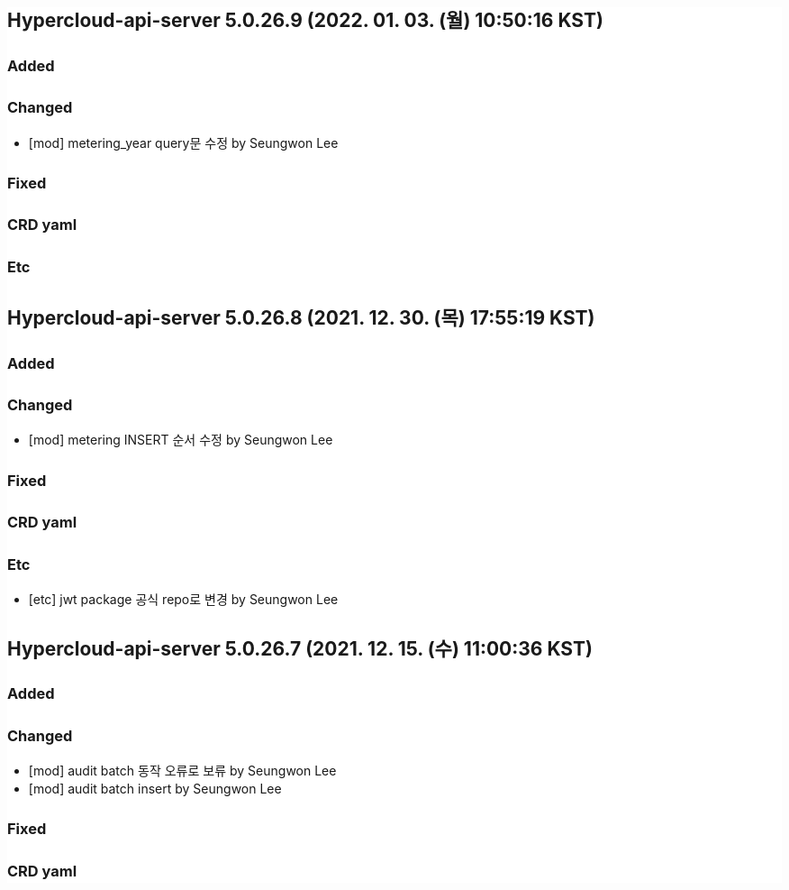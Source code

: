 

## Hypercloud-api-server 5.0.26.9 (2022. 01. 03. (월) 10:50:16 KST)

### Added

### Changed
  - [mod] metering_year query문 수정 by Seungwon Lee

### Fixed

### CRD yaml

### Etc



## Hypercloud-api-server 5.0.26.8 (2021. 12. 30. (목) 17:55:19 KST)

### Added

### Changed
  - [mod] metering INSERT 순서 수정 by Seungwon Lee

### Fixed

### CRD yaml

### Etc
  - [etc] jwt package 공식 repo로 변경 by Seungwon Lee



## Hypercloud-api-server 5.0.26.7 (2021. 12. 15. (수) 11:00:36 KST)

### Added

### Changed
  - [mod] audit batch 동작 오류로 보류 by Seungwon Lee
  - [mod] audit batch insert by Seungwon Lee

### Fixed

### CRD yaml
